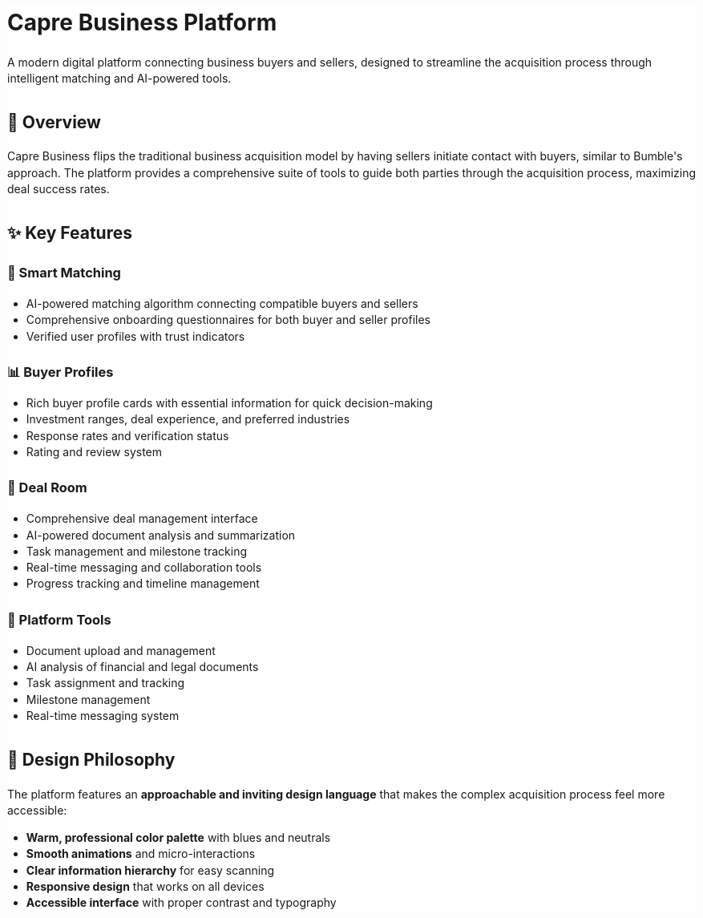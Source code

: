 # Capre Business Platform

A modern digital platform connecting business buyers and sellers, designed to streamline the acquisition process through intelligent matching and AI-powered tools.

## 🚀 Overview

Capre Business flips the traditional business acquisition model by having sellers initiate contact with buyers, similar to Bumble's approach. The platform provides a comprehensive suite of tools to guide both parties through the acquisition process, maximizing deal success rates.

## ✨ Key Features

### 🎯 Smart Matching
- AI-powered matching algorithm connecting compatible buyers and sellers
- Comprehensive onboarding questionnaires for both buyer and seller profiles
- Verified user profiles with trust indicators

### 📊 Buyer Profiles
- Rich buyer profile cards with essential information for quick decision-making
- Investment ranges, deal experience, and preferred industries
- Response rates and verification status
- Rating and review system

### 🤝 Deal Room
- Comprehensive deal management interface
- AI-powered document analysis and summarization
- Task management and milestone tracking
- Real-time messaging and collaboration tools
- Progress tracking and timeline management

### 🔧 Platform Tools
- Document upload and management
- AI analysis of financial and legal documents
- Task assignment and tracking
- Milestone management
- Real-time messaging system

## 🎨 Design Philosophy

The platform features an **approachable and inviting design language** that makes the complex acquisition process feel more accessible:

- **Warm, professional color palette** with blues and neutrals
- **Smooth animations** and micro-interactions
- **Clear information hierarchy** for easy scanning
- **Responsive design** that works on all devices
- **Accessible interface** with proper contrast and typography
